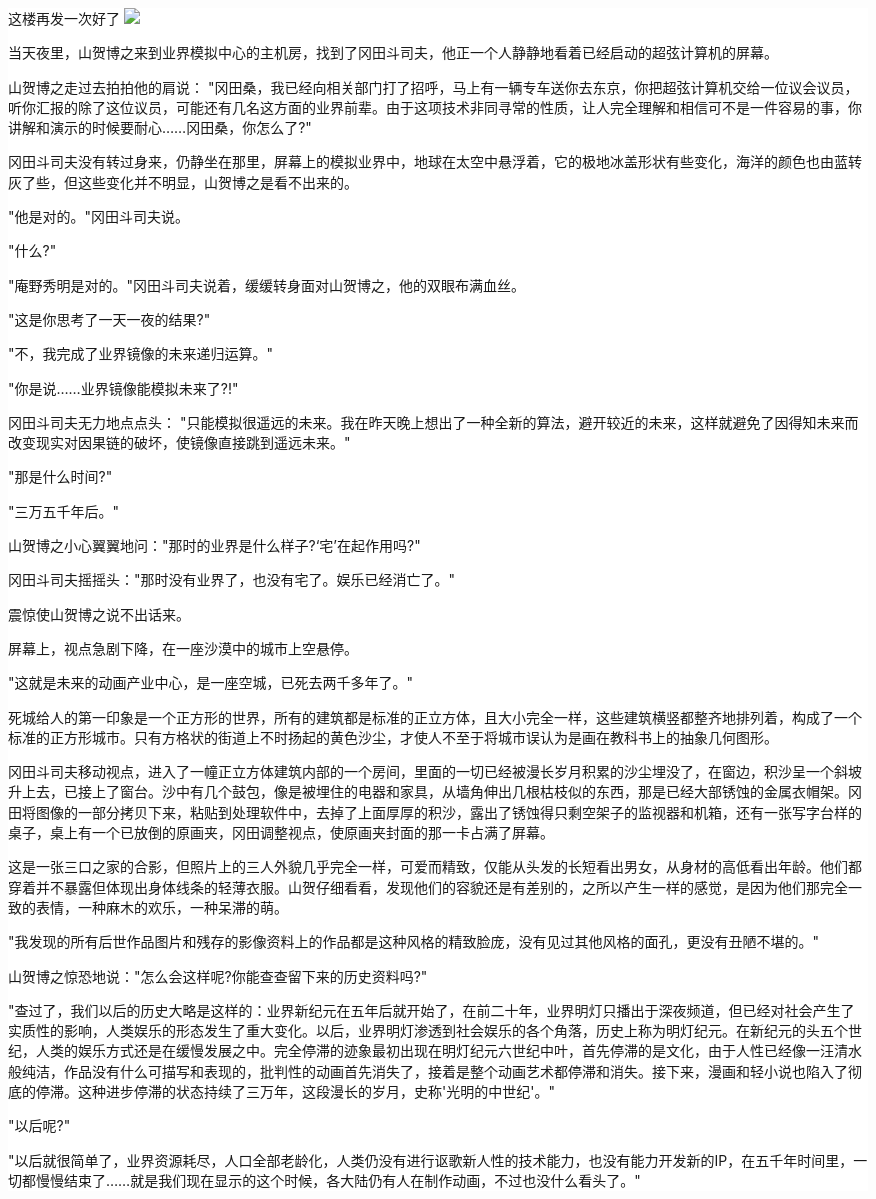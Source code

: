 
这楼再发一次好了
<img src="https://static.saraba1st.com/image/smiley/face2017/037.png" referrerpolicy="no-referrer">


当天夜里，山贺博之来到业界模拟中心的主机房，找到了冈田斗司夫，他正一个人静静地看着已经启动的超弦计算机的屏幕。 

山贺博之走过去拍拍他的肩说： "冈田桑，我已经向相关部门打了招呼，马上有一辆专车送你去东京，你把超弦计算机交给一位议会议员，听你汇报的除了这位议员，可能还有几名这方面的业界前辈。由于这项技术非同寻常的性质，让人完全理解和相信可不是一件容易的事，你讲解和演示的时候要耐心……冈田桑，你怎么了?" 

冈田斗司夫没有转过身来，仍静坐在那里，屏幕上的模拟业界中，地球在太空中悬浮着，它的极地冰盖形状有些变化，海洋的颜色也由蓝转灰了些，但这些变化并不明显，山贺博之是看不出来的。 

"他是对的。"冈田斗司夫说。 

"什么?" 

"庵野秀明是对的。"冈田斗司夫说着，缓缓转身面对山贺博之，他的双眼布满血丝。 

"这是你思考了一天一夜的结果?"

"不，我完成了业界镜像的未来递归运算。"

"你是说……业界镜像能模拟未来了?!"

冈田斗司夫无力地点点头： "只能模拟很遥远的未来。我在昨天晚上想出了一种全新的算法，避开较近的未来，这样就避免了因得知未来而改变现实对因果链的破坏，使镜像直接跳到遥远未来。" 

"那是什么时间?" 

"三万五千年后。" 

山贺博之小心翼翼地问："那时的业界是什么样子?‘宅’在起作用吗?"

冈田斗司夫摇摇头："那时没有业界了，也没有宅了。娱乐已经消亡了。"

震惊使山贺博之说不出话来。 


屏幕上，视点急剧下降，在一座沙漠中的城市上空悬停。 

"这就是未来的动画产业中心，是一座空城，已死去两千多年了。" 

死城给人的第一印象是一个正方形的世界，所有的建筑都是标准的正立方体，且大小完全一样，这些建筑横竖都整齐地排列着，构成了一个标准的正方形城市。只有方格状的街道上不时扬起的黄色沙尘，才使人不至于将城市误认为是画在教科书上的抽象几何图形。 

冈田斗司夫移动视点，进入了一幢正立方体建筑内部的一个房间，里面的一切已经被漫长岁月积累的沙尘埋没了，在窗边，积沙呈一个斜坡升上去，已接上了窗台。沙中有几个鼓包，像是被埋住的电器和家具，从墙角伸出几根枯枝似的东西，那是已经大部锈蚀的金属衣帽架。冈田将图像的一部分拷贝下来，粘贴到处理软件中，去掉了上面厚厚的积沙，露出了锈蚀得只剩空架子的监视器和机箱，还有一张写字台样的桌子，桌上有一个已放倒的原画夹，冈田调整视点，使原画夹封面的那一卡占满了屏幕。 

这是一张三口之家的合影，但照片上的三人外貌几乎完全一样，可爱而精致，仅能从头发的长短看出男女，从身材的高低看出年龄。他们都穿着并不暴露但体现出身体线条的轻薄衣服。山贺仔细看看，发现他们的容貌还是有差别的，之所以产生一样的感觉，是因为他们那完全一致的表情，一种麻木的欢乐，一种呆滞的萌。 

"我发现的所有后世作品图片和残存的影像资料上的作品都是这种风格的精致脸庞，没有见过其他风格的面孔，更没有丑陋不堪的。"

山贺博之惊恐地说："怎么会这样呢?你能查查留下来的历史资料吗?" 

"查过了，我们以后的历史大略是这样的：业界新纪元在五年后就开始了，在前二十年，业界明灯只播出于深夜频道，但已经对社会产生了实质性的影响，人类娱乐的形态发生了重大变化。以后，业界明灯渗透到社会娱乐的各个角落，历史上称为明灯纪元。在新纪元的头五个世纪，人类的娱乐方式还是在缓慢发展之中。完全停滞的迹象最初出现在明灯纪元六世纪中叶，首先停滞的是文化，由于人性已经像一汪清水般纯洁，作品没有什么可描写和表现的，批判性的动画首先消失了，接着是整个动画艺术都停滞和消失。接下来，漫画和轻小说也陷入了彻底的停滞。这种进步停滞的状态持续了三万年，这段漫长的岁月，史称'光明的中世纪'。" 

"以后呢?" 

"以后就很简单了，业界资源耗尽，人口全部老龄化，人类仍没有进行讴歌新人性的技术能力，也没有能力开发新的IP，在五千年时间里，一切都慢慢结束了……就是我们现在显示的这个时候，各大陆仍有人在制作动画，不过也没什么看头了。" 
